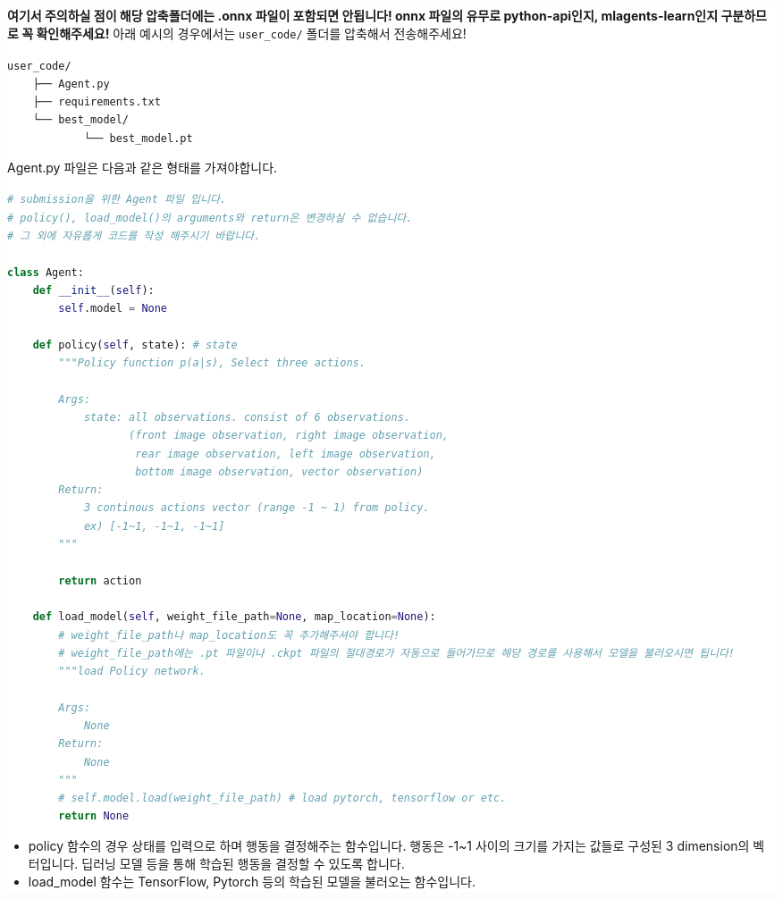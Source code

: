 **여기서 주의하실 점이 해당 압축폴더에는 .onnx 파일이 포함되면 안됩니다! onnx 파일의 유무로 python-api인지, mlagents-learn인지 구분하므로 꼭 확인해주세요!**
아래 예시의 경우에서는 `user_code/` 폴더를 압축해서 전송해주세요! 

```
user_code/
    ├── Agent.py
    ├── requirements.txt
    └── best_model/
            └── best_model.pt
```

Agent.py 파일은 다음과 같은 형태를 가져야합니다. 

```python
# submission을 위한 Agent 파일 입니다.
# policy(), load_model()의 arguments와 return은 변경하실 수 없습니다.
# 그 외에 자유롭게 코드를 작성 해주시기 바랍니다.

class Agent:
    def __init__(self):
        self.model = None

    def policy(self, state): # state
        """Policy function p(a|s), Select three actions.

        Args:
            state: all observations. consist of 6 observations.
                   (front image observation, right image observation, 
                    rear image observation, left image observation, 
                    bottom image observation, vector observation)
        Return:
            3 continous actions vector (range -1 ~ 1) from policy.
            ex) [-1~1, -1~1, -1~1]
        """
        
        return action

    def load_model(self, weight_file_path=None, map_location=None): 
        # weight_file_path나 map_location도 꼭 추가해주셔야 합니다!
        # weight_file_path에는 .pt 파일이나 .ckpt 파일의 절대경로가 자동으로 들어가므로 해당 경로를 사용해서 모델을 불러오시면 됩니다!
        """load Policy network.

        Args:
            None
        Return:
            None
        """
        # self.model.load(weight_file_path) # load pytorch, tensorflow or etc.
        return None
```

- policy 함수의 경우 상태를 입력으로 하며 행동을 결정해주는 함수입니다. 행동은 -1~1 사이의 크기를 가지는 값들로 구성된 3 dimension의 벡터입니다. 딥러닝 모델 등을 통해 학습된 행동을 결정할 수 있도록 합니다. 
- load_model 함수는 TensorFlow, Pytorch 등의 학습된 모델을 불러오는 함수입니다. 
